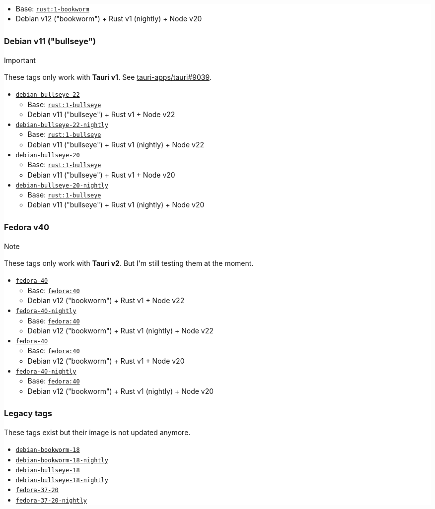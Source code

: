   - Base: [`rust:1-bookworm`](https://hub.docker.com/_/rust)
  - Debian v12 ("bookworm") + Rust v1 (nightly) + Node v20

### Debian v11 ("bullseye")

> [!IMPORTANT]  
> These tags only work with **Tauri v1**. See [tauri-apps/tauri#9039](https://github.com/tauri-apps/tauri/issues/9039).

- [`debian-bullseye-22`](https://github.com/ivangabriele/docker-tauri/blob/main/dockerfiles/debian-bullseye-22.Dockerfile)
  - Base: [`rust:1-bullseye`](https://hub.docker.com/_/rust)
  - Debian v11 ("bullseye") + Rust v1 + Node v22
- [`debian-bullseye-22-nightly`](https://github.com/ivangabriele/docker-tauri/blob/main/dockerfiles/debian-bullseye-22-nightly.Dockerfile)
  - Base: [`rust:1-bullseye`](https://hub.docker.com/_/rust)
  - Debian v11 ("bullseye") + Rust v1 (nightly) + Node v22
- [`debian-bullseye-20`](https://github.com/ivangabriele/docker-tauri/blob/main/dockerfiles/debian-bullseye-20.Dockerfile)
  - Base: [`rust:1-bullseye`](https://hub.docker.com/_/rust)
  - Debian v11 ("bullseye") + Rust v1 + Node v20
- [`debian-bullseye-20-nightly`](https://github.com/ivangabriele/docker-tauri/blob/main/dockerfiles/debian-bullseye-20-nightly.Dockerfile)
  - Base: [`rust:1-bullseye`](https://hub.docker.com/_/rust)
  - Debian v11 ("bullseye") + Rust v1 (nightly) + Node v20

### Fedora v40

> [!NOTE]  
> These tags only work with **Tauri v2**. But I'm still testing them at the moment.

- [`fedora-40`](https://github.com/ivangabriele/docker-tauri/blob/main/dockerfiles/fedora-40.Dockerfile)
  - Base: [`fedora:40`](https://hub.docker.com/_/fedora)
  - Debian v12 ("bookworm") + Rust v1 + Node v22
- [`fedora-40-nightly`](https://github.com/ivangabriele/docker-tauri/blob/main/dockerfiles/fedora-40-nightly.Dockerfile)
  - Base: [`fedora:40`](https://hub.docker.com/_/fedora)
  - Debian v12 ("bookworm") + Rust v1 (nightly) + Node v22
- [`fedora-40`](https://github.com/ivangabriele/docker-tauri/blob/main/dockerfiles/fedora-40.Dockerfile)
  - Base: [`fedora:40`](https://hub.docker.com/_/fedora)
  - Debian v12 ("bookworm") + Rust v1 + Node v20
- [`fedora-40-nightly`](https://github.com/ivangabriele/docker-tauri/blob/main/dockerfiles/fedora-40-nightly.Dockerfile)
  - Base: [`fedora:40`](https://hub.docker.com/_/fedora)
  - Debian v12 ("bookworm") + Rust v1 (nightly) + Node v20

### Legacy tags

These tags exist but their image is not updated anymore.

- [`debian-bookworm-18`](https://github.com/ivangabriele/docker-tauri/blob/main/dockerfiles/legacy/debian-bookworm-18.Dockerfile)
- [`debian-bookworm-18-nightly`](https://github.com/ivangabriele/docker-tauri/blob/main/dockerfiles/legacy/debian-bookworm-18-nightly.Dockerfile)
- [`debian-bullseye-18`](https://github.com/ivangabriele/docker-tauri/blob/main/dockerfiles/legacy/debian-bullseye-18.Dockerfile)
- [`debian-bullseye-18-nightly`](https://github.com/ivangabriele/docker-tauri/blob/main/dockerfiles/legacy/debian-bullseye-18-nightly.Dockerfile)
- [`fedora-37-20`](https://github.com/ivangabriele/docker-tauri/blob/main/dockerfiles/legacy/fedora-37-20.Dockerfile)
- [`fedora-37-20-nightly`](https://github.com/ivangabriele/docker-tauri/blob/main/dockerfiles/legacy/fedora-37-20-nightly.Dockerfile)

[img-docker]: https://img.shields.io/docker/pulls/ivangabriele/tauri?style=for-the-badge
[img-github-actions]: https://img.shields.io/github/actions/workflow/status/ivangabriele/docker-tauri/main.yml?branch=main&label=Build%2BTest&style=for-the-badge
[link-docker]: https://hub.docker.com/r/ivangabriele/tauri
[link-fuser]: https://man7.org/linux/man-pages/man1/fuser.1.html
[link-github-actions]: https://github.com/ivangabriele/docker-tauri/actions/workflows/main.yml
[link-nodejs]: https://nodejs.org
[link-psmisc]: https://packages.debian.org/bullseye/psmisc
[link-rust]: https://hub.docker.com/_/rust
[link-rust-nightly]: https://hub.docker.com/r/rustlang/rust
[link-tarpaulin]: https://github.com/xd009642/tarpaulin#readme
[link-tauri]: https://tauri.app
[link-tauri-driver]: https://crates.io/crates/tauri-driver
[link-webdriver]: https://www.w3.org/TR/webdriver/
[link-webdriverio]: https://webdriver.io
[link-yarn]: https://yarnpkg.com